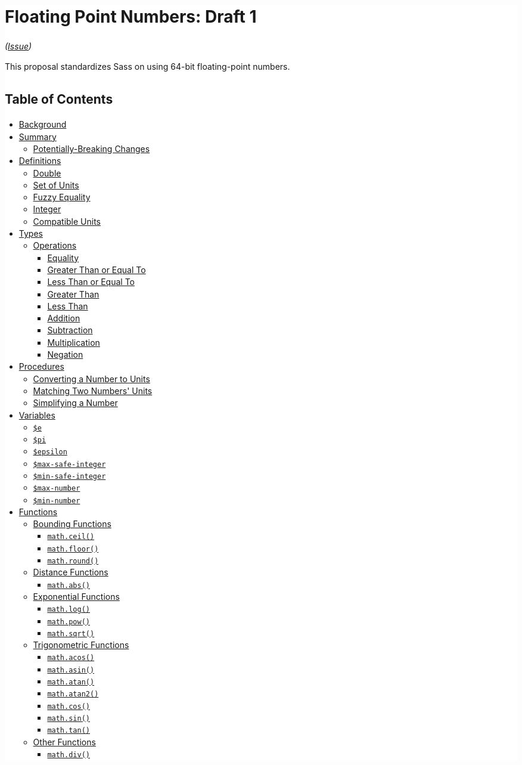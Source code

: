 # Floating Point Numbers: Draft 1

*([Issue](https://github.com/sass/sass/issues/))*

This proposal standardizes Sass on using 64-bit floating-point numbers.

## Table of Contents

* [Background](#background)
* [Summary](#summary)
  * [Potentially-Breaking Changes](#potentially-breaking-changes)
* [Definitions](#definitions)
  * [Double](#double)
  * [Set of Units](#set-of-units)
  * [Fuzzy Equality](#fuzzy-equality)
  * [Integer](#integer)
  * [Compatible Units](#compatible-units)
* [Types](#types)
  * [Operations](#operations)
    * [Equality](#equality)
    * [Greater Than or Equal To](#greater-than-or-equal-to)
    * [Less Than or Equal To](#less-than-or-equal-to)
    * [Greater Than](#greater-than)
    * [Less Than](#less-than)
    * [Addition](#addition)
    * [Subtraction](#subtraction)
    * [Multiplication](#multiplication)
    * [Negation](#negation)
* [Procedures](#procedures)
  * [Converting a Number to Units](#converting-a-number-to-units)
  * [Matching Two Numbers' Units](#matching-two-numbers-units)
  * [Simplifying a Number](#simplifying-a-number)
* [Variables](#variables)
  * [`$e`](#e)
  * [`$pi`](#pi)
  * [`$epsilon`](#epsilon)
  * [`$max-safe-integer`](#max-safe-integer)
  * [`$min-safe-integer`](#min-safe-integer)
  * [`$max-number`](#max-number)
  * [`$min-number`](#min-number)
* [Functions](#functions)
  * [Bounding Functions](#bounding-functions)
    * [`math.ceil()`](#mathceil)
    * [`math.floor()`](#mathfloor)
    * [`math.round()`](#mathround)
  * [Distance Functions](#distance-functions)
    * [`math.abs()`](#mathabs)
  * [Exponential Functions](#exponential-functions)
    * [`math.log()`](#mathlog)
    * [`math.pow()`](#mathpow)
    * [`math.sqrt()`](#mathsqrt)
  * [Trigonometric Functions](#trigonometric-functions)
    * [`math.acos()`](#mathacos)
    * [`math.asin()`](#mathasin)
    * [`math.atan()`](#mathatan)
    * [`math.atan2()`](#mathatan2)
    * [`math.cos()`](#mathcos)
    * [`math.sin()`](#mathsin)
    * [`math.tan()`](#mathtan)
  * [Other Functions](#other-functions)
    * [`math.div()`](#mathdiv)
